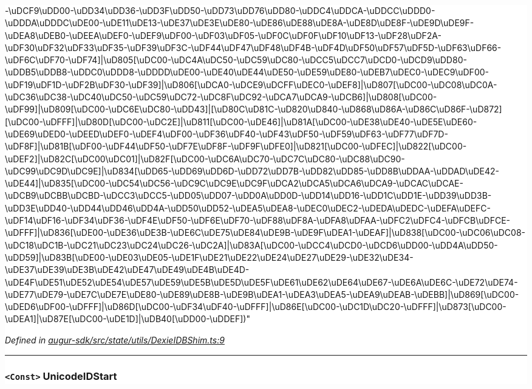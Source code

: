 -\uDCF9\uDD00-\uDD34\uDD36-\uDD3F\uDD50-\uDD73\uDD76\uDD80-\uDDC4\uDDCA-\uDDCC\uDDD0-\uDDDA\uDDDC\uDE00-\uDE11\uDE13-\uDE37\uDE3E\uDE80-\uDE86\uDE88\uDE8A-\uDE8D\uDE8F-\uDE9D\uDE9F-\uDEA8\uDEB0-\uDEEA\uDEF0-\uDEF9\uDF00-\uDF03\uDF05-\uDF0C\uDF0F\uDF10\uDF13-\uDF28\uDF2A-\uDF30\uDF32\uDF33\uDF35-\uDF39\uDF3C-\uDF44\uDF47\uDF48\uDF4B-\uDF4D\uDF50\uDF57\uDF5D-\uDF63\uDF66-\uDF6C\uDF70-\uDF74]|\uD805[\uDC00-\uDC4A\uDC50-\uDC59\uDC80-\uDCC5\uDCC7\uDCD0-\uDCD9\uDD80-\uDDB5\uDDB8-\uDDC0\uDDD8-\uDDDD\uDE00-\uDE40\uDE44\uDE50-\uDE59\uDE80-\uDEB7\uDEC0-\uDEC9\uDF00-\uDF19\uDF1D-\uDF2B\uDF30-\uDF39]|\uD806[\uDCA0-\uDCE9\uDCFF\uDEC0-\uDEF8]|\uD807[\uDC00-\uDC08\uDC0A-\uDC36\uDC38-\uDC40\uDC50-\uDC59\uDC72-\uDC8F\uDC92-\uDCA7\uDCA9-\uDCB6]|\uD808[\uDC00-\uDF99]|\uD809[\uDC00-\uDC6E\uDC80-\uDD43]|[\uD80C\uD81C-\uD820\uD840-\uD868\uD86A-\uD86C\uD86F-\uD872][\uDC00-\uDFFF]|\uD80D[\uDC00-\uDC2E]|\uD811[\uDC00-\uDE46]|\uD81A[\uDC00-\uDE38\uDE40-\uDE5E\uDE60-\uDE69\uDED0-\uDEED\uDEF0-\uDEF4\uDF00-\uDF36\uDF40-\uDF43\uDF50-\uDF59\uDF63-\uDF77\uDF7D-\uDF8F]|\uD81B[\uDF00-\uDF44\uDF50-\uDF7E\uDF8F-\uDF9F\uDFE0]|\uD821[\uDC00-\uDFEC]|\uD822[\uDC00-\uDEF2]|\uD82C[\uDC00\uDC01]|\uD82F[\uDC00-\uDC6A\uDC70-\uDC7C\uDC80-\uDC88\uDC90-\uDC99\uDC9D\uDC9E]|\uD834[\uDD65-\uDD69\uDD6D-\uDD72\uDD7B-\uDD82\uDD85-\uDD8B\uDDAA-\uDDAD\uDE42-\uDE44]|\uD835[\uDC00-\uDC54\uDC56-\uDC9C\uDC9E\uDC9F\uDCA2\uDCA5\uDCA6\uDCA9-\uDCAC\uDCAE-\uDCB9\uDCBB\uDCBD-\uDCC3\uDCC5-\uDD05\uDD07-\uDD0A\uDD0D-\uDD14\uDD16-\uDD1C\uDD1E-\uDD39\uDD3B-\uDD3E\uDD40-\uDD44\uDD46\uDD4A-\uDD50\uDD52-\uDEA5\uDEA8-\uDEC0\uDEC2-\uDEDA\uDEDC-\uDEFA\uDEFC-\uDF14\uDF16-\uDF34\uDF36-\uDF4E\uDF50-\uDF6E\uDF70-\uDF88\uDF8A-\uDFA8\uDFAA-\uDFC2\uDFC4-\uDFCB\uDFCE-\uDFFF]|\uD836[\uDE00-\uDE36\uDE3B-\uDE6C\uDE75\uDE84\uDE9B-\uDE9F\uDEA1-\uDEAF]|\uD838[\uDC00-\uDC06\uDC08-\uDC18\uDC1B-\uDC21\uDC23\uDC24\uDC26-\uDC2A]|\uD83A[\uDC00-\uDCC4\uDCD0-\uDCD6\uDD00-\uDD4A\uDD50-\uDD59]|\uD83B[\uDE00-\uDE03\uDE05-\uDE1F\uDE21\uDE22\uDE24\uDE27\uDE29-\uDE32\uDE34-\uDE37\uDE39\uDE3B\uDE42\uDE47\uDE49\uDE4B\uDE4D-\uDE4F\uDE51\uDE52\uDE54\uDE57\uDE59\uDE5B\uDE5D\uDE5F\uDE61\uDE62\uDE64\uDE67-\uDE6A\uDE6C-\uDE72\uDE74-\uDE77\uDE79-\uDE7C\uDE7E\uDE80-\uDE89\uDE8B-\uDE9B\uDEA1-\uDEA3\uDEA5-\uDEA9\uDEAB-\uDEBB]|\uD869[\uDC00-\uDED6\uDF00-\uDFFF]|\uD86D[\uDC00-\uDF34\uDF40-\uDFFF]|\uD86E[\uDC00-\uDC1D\uDC20-\uDFFF]|\uD873[\uDC00-\uDEA1]|\uD87E[\uDC00-\uDE1D]|\uDB40[\uDD00-\uDDEF])"

*Defined in [augur-sdk/src/state/utils/DexieIDBShim.ts:9](https://github.com/AugurProject/augur/blob/304ca83772/packages/augur-sdk/src/state/utils/DexieIDBShim.ts#L9)*

___
<a id="unicodeidstart"></a>

### `<Const>` UnicodeIDStart
